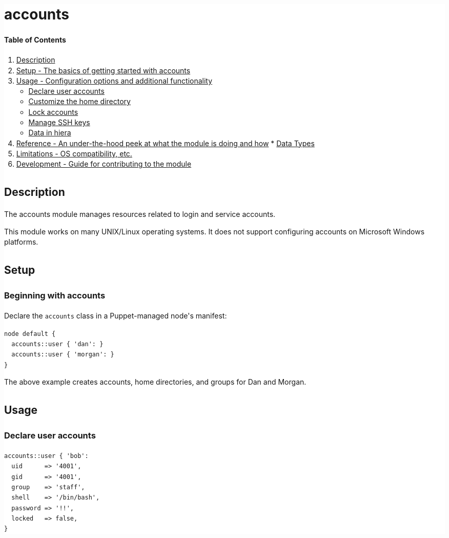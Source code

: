 # accounts


#### Table of Contents
1. [Description](#description)
2. [Setup - The basics of getting started with accounts](#setup)
3. [Usage - Configuration options and additional functionality](#usage)
	* [Declare user accounts](#declare-user-accounts)
	* [Customize the home directory](#customize-the-home-directory)
	* [Lock accounts](#lock-accounts)
	* [Manage SSH keys](#manage-ssh-keys)
	* [Data in hiera](#data-in-hiera)
4. [Reference - An under-the-hood peek at what the module is doing and how](#reference)
        * [Data Types](#data-types)
5. [Limitations - OS compatibility, etc.](#limitations)
6. [Development - Guide for contributing to the module](#development)


## Description

The accounts module manages resources related to login and service accounts.

This module works on many UNIX/Linux operating systems. It does not support configuring accounts on Microsoft Windows platforms.

## Setup

### Beginning with accounts

Declare the `accounts` class in a Puppet-managed node's manifest:

~~~puppet
node default {
  accounts::user { 'dan': }
  accounts::user { 'morgan': }
}
~~~

The above example creates accounts, home directories, and groups for Dan and Morgan.

## Usage

### Declare user accounts

~~~puppet
accounts::user { 'bob':
  uid      => '4001',
  gid      => '4001',
  group    => 'staff',
  shell    => '/bin/bash',
  password => '!!',
  locked   => false,
}
~~~
